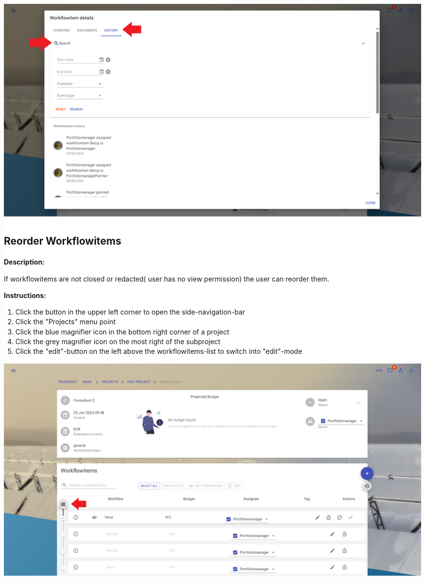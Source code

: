    ![filter workflowitem history](./../img/filter_workflowitem_history.png)

## Reorder Workflowitems

**Description:**

If workflowitems are not closed or redacted( user has no view permission) the user can reorder them.

**Instructions:**

1. Click the button in the upper left corner to open the side-navigation-bar
2. Click the "Projects" menu point
3. Click the blue magnifier icon in the bottom right corner of a project
4. Click the grey magnifier icon on the most right of the subproject
5. Click the "edit"-button on the left above the workflowitems-list to switch into "edit"-mode

![enter "edit"-mode](./../img/edit_mode.png)

